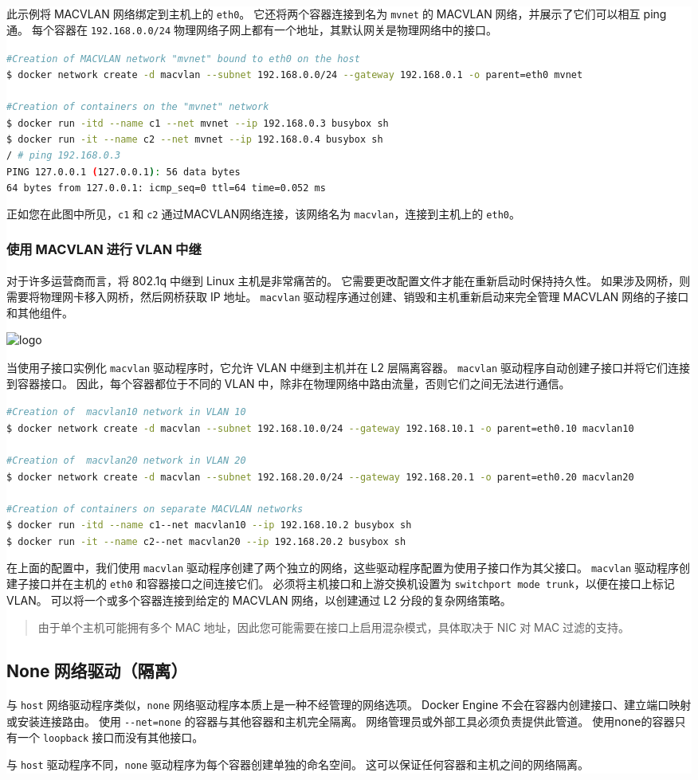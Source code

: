 此示例将 MACVLAN 网络绑定到主机上的 `eth0`。 它还将两个容器连接到名为 `mvnet`  的 MACVLAN 网络，并展示了它们可以相互 ping 通。 每个容器在 `192.168.0.0/24` 物理网络子网上都有一个地址，其默认网关是物理网络中的接口。

```sh
#Creation of MACVLAN network "mvnet" bound to eth0 on the host
$ docker network create -d macvlan --subnet 192.168.0.0/24 --gateway 192.168.0.1 -o parent=eth0 mvnet

#Creation of containers on the "mvnet" network
$ docker run -itd --name c1 --net mvnet --ip 192.168.0.3 busybox sh
$ docker run -it --name c2 --net mvnet --ip 192.168.0.4 busybox sh
/ # ping 192.168.0.3
PING 127.0.0.1 (127.0.0.1): 56 data bytes
64 bytes from 127.0.0.1: icmp_seq=0 ttl=64 time=0.052 ms
```

正如您在此图中所见，`c1` 和 `c2` 通过MACVLAN网络连接，该网络名为 `macvlan`，连接到主机上的 `eth0`。

### 使用 MACVLAN 进行 VLAN 中继

对于许多运营商而言，将 802.1q 中继到 Linux 主机是非常痛苦的。 它需要更改配置文件才能在重新启动时保持持久性。 如果涉及网桥，则需要将物理网卡移入网桥，然后网桥获取 IP 地址。 `macvlan` 驱动程序通过创建、销毁和主机重新启动来完全管理 MACVLAN 网络的子接口和其他组件。

![logo](https://github.com/studygolang/gctt-images/blob/master/Docker-Reference-Architecture-Designing-Scalable-Portable-Docker-Container-Networks/trunk-macvlan.png?raw=true)

当使用子接口实例化 `macvlan` 驱动程序时，它允许 VLAN 中继到主机并在 L2 层隔离容器。 `macvlan` 驱动程序自动创建子接口并将它们连接到容器接口。 因此，每个容器都位于不同的 VLAN 中，除非在物理网络中路由流量，否则它们之间无法进行通信。

```sh
#Creation of  macvlan10 network in VLAN 10
$ docker network create -d macvlan --subnet 192.168.10.0/24 --gateway 192.168.10.1 -o parent=eth0.10 macvlan10

#Creation of  macvlan20 network in VLAN 20
$ docker network create -d macvlan --subnet 192.168.20.0/24 --gateway 192.168.20.1 -o parent=eth0.20 macvlan20

#Creation of containers on separate MACVLAN networks
$ docker run -itd --name c1--net macvlan10 --ip 192.168.10.2 busybox sh
$ docker run -it --name c2--net macvlan20 --ip 192.168.20.2 busybox sh
```

在上面的配置中，我们使用 `macvlan` 驱动程序创建了两个独立的网络，这些驱动程序配置为使用子接口作为其父接口。 `macvlan` 驱动程序创建子接口并在主机的 `eth0` 和容器接口之间连接它们。 必须将主机接口和上游交换机设置为 `switchport mode trunk`，以便在接口上标记 VLAN。 可以将一个或多个容器连接到给定的 MACVLAN 网络，以创建通过 L2 分段的复杂网络策略。

> 由于单个主机可能拥有多个 MAC 地址，因此您可能需要在接口上启用混杂模式，具体取决于 NIC 对 MAC 过滤的支持。

## None 网络驱动（隔离）

与 `host` 网络驱动程序类似，`none` 网络驱动程序本质上是一种不经管理的网络选项。 Docker Engine 不会在容器内创建接口、建立端口映射或安装连接路由。 使用 `--net=none` 的容器与其他容器和主机完全隔离。 网络管理员或外部工具必须负责提供此管道。 使用none的容器只有一个 `loopback` 接口而没有其他接口。

与 `host` 驱动程序不同，`none` 驱动程序为每个容器创建单独的命名空间。 这可以保证任何容器和主机之间的网络隔离。
